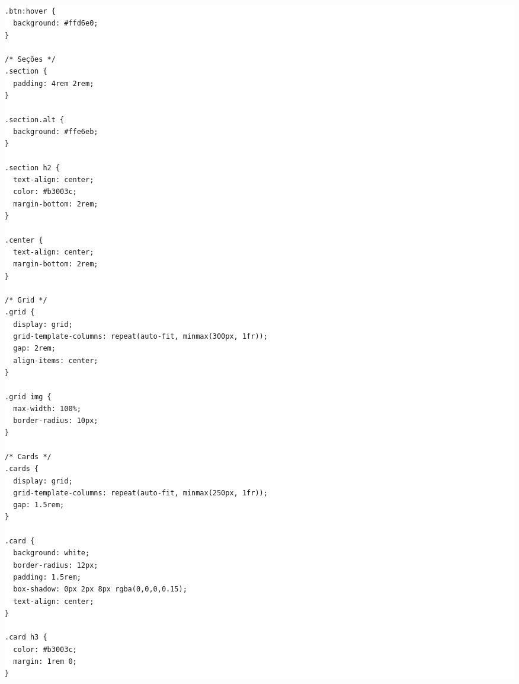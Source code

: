     .btn:hover {
      background: #ffd6e0;
    }

    /* Seções */
    .section {
      padding: 4rem 2rem;
    }

    .section.alt {
      background: #ffe6eb;
    }

    .section h2 {
      text-align: center;
      color: #b3003c;
      margin-bottom: 2rem;
    }

    .center {
      text-align: center;
      margin-bottom: 2rem;
    }

    /* Grid */
    .grid {
      display: grid;
      grid-template-columns: repeat(auto-fit, minmax(300px, 1fr));
      gap: 2rem;
      align-items: center;
    }

    .grid img {
      max-width: 100%;
      border-radius: 10px;
    }

    /* Cards */
    .cards {
      display: grid;
      grid-template-columns: repeat(auto-fit, minmax(250px, 1fr));
      gap: 1.5rem;
    }

    .card {
      background: white;
      border-radius: 12px;
      padding: 1.5rem;
      box-shadow: 0px 2px 8px rgba(0,0,0,0.15);
      text-align: center;
    }

    .card h3 {
      color: #b3003c;
      margin: 1rem 0;
    }
